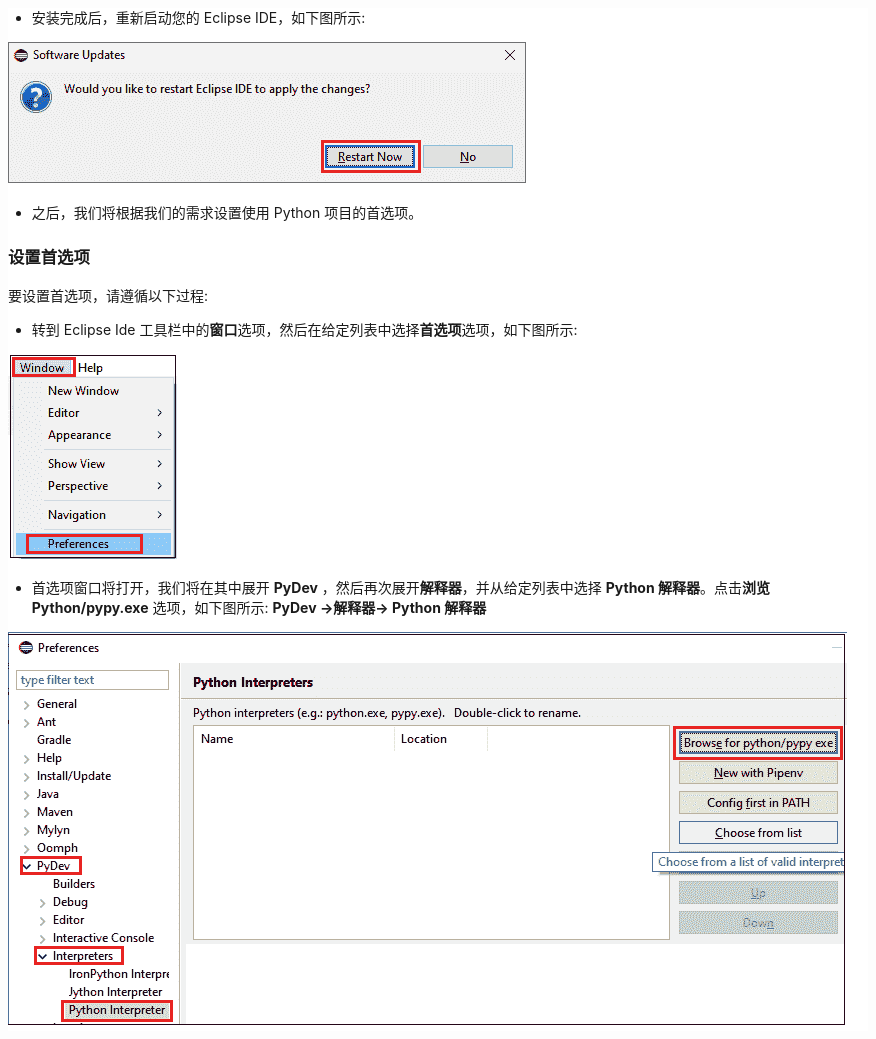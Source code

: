 *   安装完成后，重新启动您的 Eclipse IDE，如下图所示:

![Selenium with Python Tutorial](img/e97b348a7d112bbb0e67f4326059143a.png)

*   之后，我们将根据我们的需求设置使用 Python 项目的首选项。

### 设置首选项

要设置首选项，请遵循以下过程:

*   转到 Eclipse Ide 工具栏中的**窗口**选项，然后在给定列表中选择**首选项**选项，如下图所示:

![Selenium with Python Tutorial](img/0d3ecfe1ea86d55c8591cbf7c0fec82c.png)

*   首选项窗口将打开，我们将在其中展开 **PyDev** ，然后再次展开**解释器**，并从给定列表中选择 **Python 解释器**。点击**浏览 Python/pypy.exe** 选项，如下图所示:
    **PyDev →解释器→ Python 解释器**

![Selenium with Python Tutorial](img/d0904e08d043a056a32d4bd226c4af2d.png)
